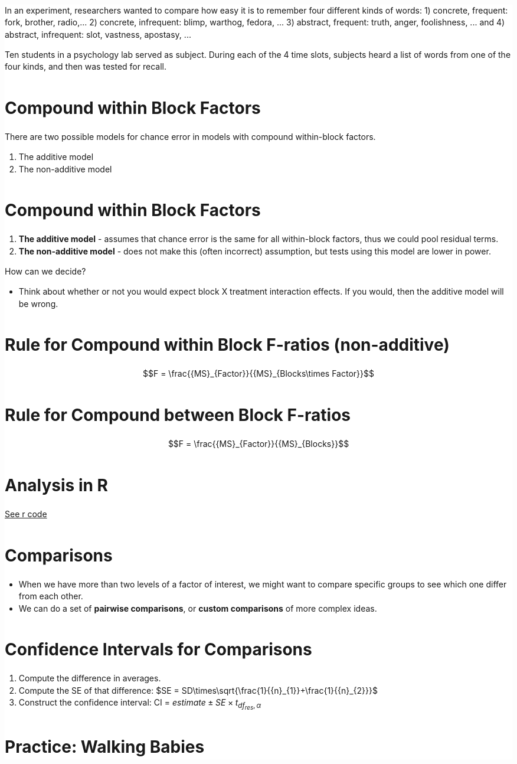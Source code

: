 In an experiment, researchers wanted to compare how easy it is to remember four different kinds of words: 1) concrete, frequent: fork, brother, radio,... 2) concrete, infrequent: blimp, warthog, fedora, ... 3) abstract, frequent: truth, anger, foolishness, ... and 4) abstract, infrequent: slot, vastness, apostasy, ...

Ten students in a psychology lab served as subject. During each of the 4 time slots, subjects heard a list of words from one of the four kinds, and then was tested for recall.

Compound within Block Factors
=======================================================

There are two possible models for chance error in models with compound within-block factors.
  1. The additive model  
  2. The non-additive model
  
Compound within Block Factors
=======================================================

1. **The additive model** - assumes that chance error is the same for all within-block factors, thus we could pool residual terms.
2. **The non-additive model** - does not make this (often incorrect) assumption, but tests using this model are lower in power. 

How can we decide? 
- Think about whether or not you would expect block X treatment interaction effects. If you would, then the additive model will be wrong. 

Rule for Compound within Block F-ratios (non-additive)
=======================================================

$$F = \frac{{MS}_{Factor}}{{MS}_{Blocks\times Factor}}$$

Rule for Compound between Block F-ratios 
=======================================================

$$F = \frac{{MS}_{Factor}}{{MS}_{Blocks}}$$

Analysis in R
=======================================================

[See r code](15_extensions_inR.Rmd)

Comparisons
=======================================================

- When we have more than two levels of a factor of interest, we might want to 
  compare specific groups to see which one differ from each other.
- We can do a set of **pairwise comparisons**, or **custom comparisons** of more 
  complex ideas.
  
Confidence Intervals for Comparisons
=======================================================  

1. Compute the difference in averages.
2. Compute the SE of that difference: $SE = SD\times\sqrt{\frac{1}{{n}_{1}}+\frac{1}{{n}_{2}}}$ 
3. Construct the confidence interval: CI = $estimate\pm SE\times {t}_{{df}_{res},\alpha}$

Practice: Walking Babies
=======================================================  
